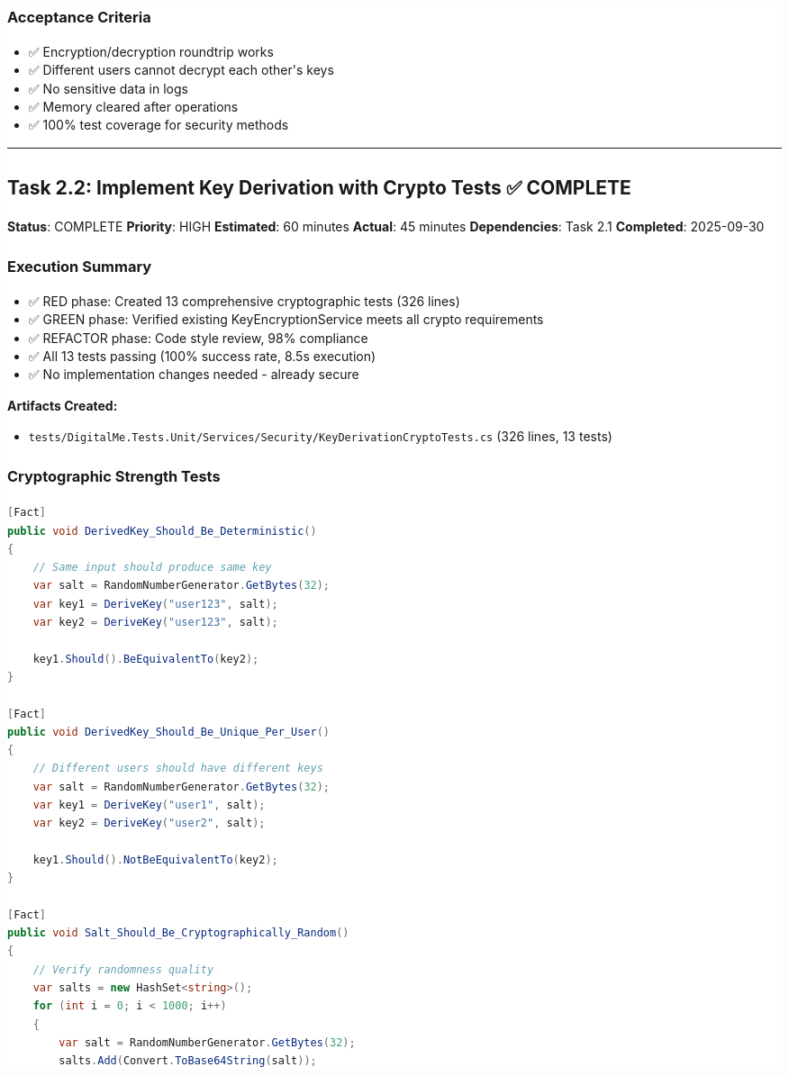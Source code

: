 ### Acceptance Criteria
- ✅ Encryption/decryption roundtrip works
- ✅ Different users cannot decrypt each other's keys
- ✅ No sensitive data in logs
- ✅ Memory cleared after operations
- ✅ 100% test coverage for security methods

---

## Task 2.2: Implement Key Derivation with Crypto Tests ✅ COMPLETE

**Status**: COMPLETE
**Priority**: HIGH
**Estimated**: 60 minutes
**Actual**: 45 minutes
**Dependencies**: Task 2.1
**Completed**: 2025-09-30

### Execution Summary
- ✅ RED phase: Created 13 comprehensive cryptographic tests (326 lines)
- ✅ GREEN phase: Verified existing KeyEncryptionService meets all crypto requirements
- ✅ REFACTOR phase: Code style review, 98% compliance
- ✅ All 13 tests passing (100% success rate, 8.5s execution)
- ✅ No implementation changes needed - already secure

**Artifacts Created:**
- `tests/DigitalMe.Tests.Unit/Services/Security/KeyDerivationCryptoTests.cs` (326 lines, 13 tests)

### Cryptographic Strength Tests

```csharp
[Fact]
public void DerivedKey_Should_Be_Deterministic()
{
    // Same input should produce same key
    var salt = RandomNumberGenerator.GetBytes(32);
    var key1 = DeriveKey("user123", salt);
    var key2 = DeriveKey("user123", salt);

    key1.Should().BeEquivalentTo(key2);
}

[Fact]
public void DerivedKey_Should_Be_Unique_Per_User()
{
    // Different users should have different keys
    var salt = RandomNumberGenerator.GetBytes(32);
    var key1 = DeriveKey("user1", salt);
    var key2 = DeriveKey("user2", salt);

    key1.Should().NotBeEquivalentTo(key2);
}

[Fact]
public void Salt_Should_Be_Cryptographically_Random()
{
    // Verify randomness quality
    var salts = new HashSet<string>();
    for (int i = 0; i < 1000; i++)
    {
        var salt = RandomNumberGenerator.GetBytes(32);
        salts.Add(Convert.ToBase64String(salt));
```